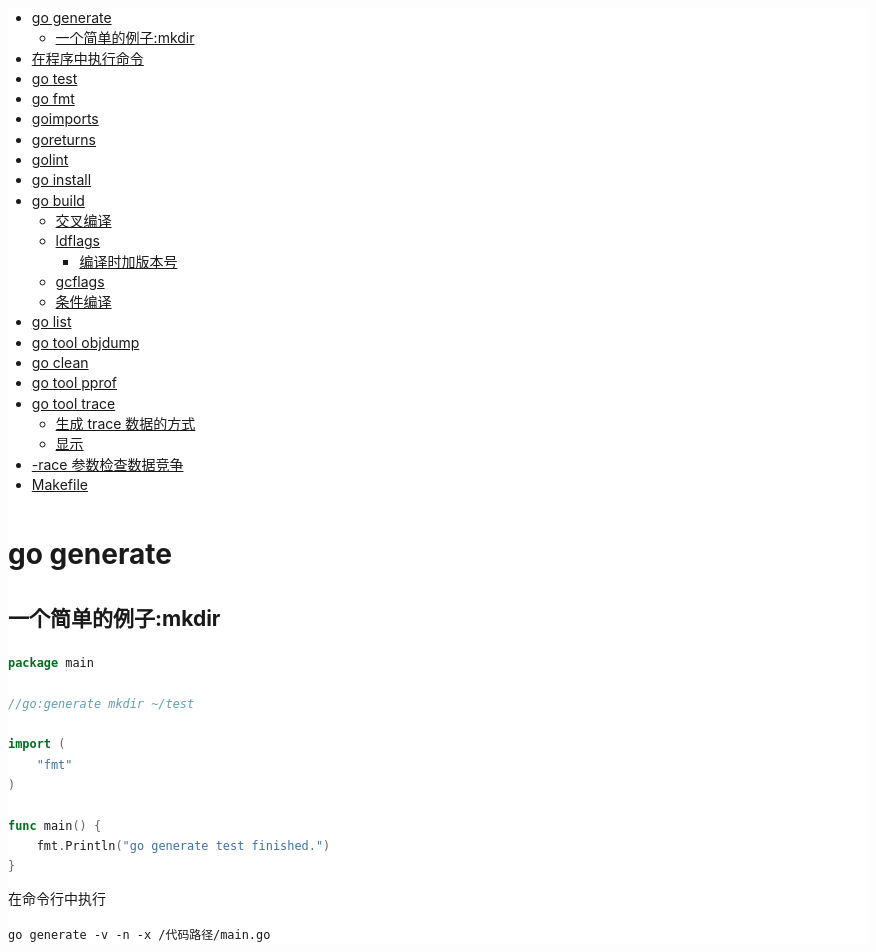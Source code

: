 

- [go generate](#go-generate)
    - [一个简单的例子:mkdir](#一个简单的例子mkdir)
- [在程序中执行命令](#在程序中执行命令)
- [go test](#go-test)
- [go fmt](#go-fmt)
- [goimports](#goimports)
- [goreturns](#goreturns)
- [golint](#golint)
- [go install](#go-install)
- [go build](#go-build)
    - [交叉编译](#交叉编译)
    - [ldflags](#ldflags)
        - [编译时加版本号](#编译时加版本号)
    - [gcflags](#gcflags)
    - [条件编译](#条件编译)
- [go list](#go-list)
- [go tool objdump](#go-tool-objdump)
- [go clean](#go-clean)
- [go tool pprof](#go-tool-pprof)
- [go tool trace](#go-tool-trace)
    - [生成 trace 数据的方式](#生成-trace-数据的方式)
    - [显示](#显示)
- [-race 参数检查数据竞争](#-race-参数检查数据竞争)
- [Makefile](#makefile)




# go generate

## 一个简单的例子:mkdir

```go
package main

//go:generate mkdir ~/test

import (
	"fmt"
)

func main() {
	fmt.Println("go generate test finished.")
}
```

在命令行中执行

```
go generate -v -n -x /代码路径/main.go
```
